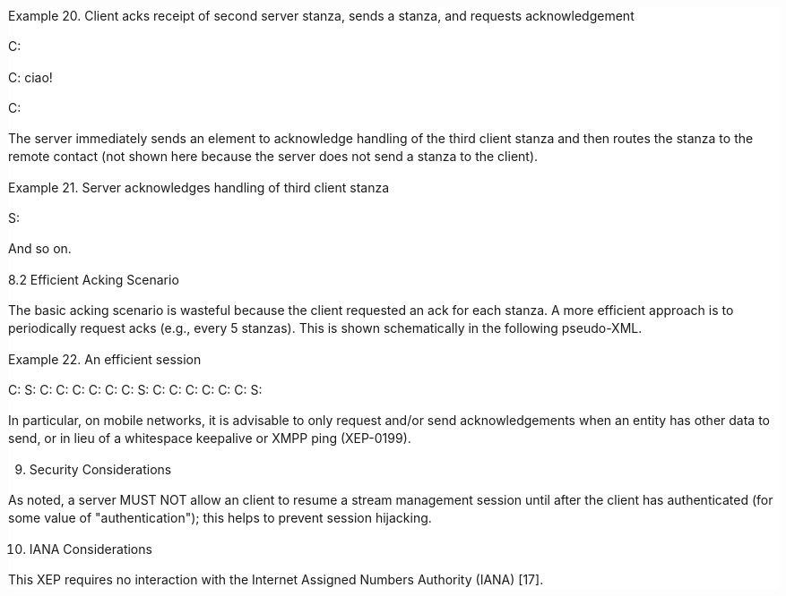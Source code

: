 Example 20. Client acks receipt of second server stanza, sends a stanza, and requests acknowledgement

C: <a xmlns='urn:xmpp:sm:3' h='2'/>

C: <message to='juliet@capulet.lit'>
     <body>ciao!</body>
   </message>

C: <r xmlns='urn:xmpp:sm:3'/>

The server immediately sends an <a/> element to acknowledge handling of the third client stanza and then routes the stanza to the remote contact (not shown here because the server does not send a stanza to the client).

Example 21. Server acknowledges handling of third client stanza

S: <a xmlns='urn:xmpp:sm:3' h='3'/>

And so on.

8.2 Efficient Acking Scenario

The basic acking scenario is wasteful because the client requested an ack for each stanza. A more efficient approach is to periodically request acks (e.g., every 5 stanzas). This is shown schematically in the following pseudo-XML.

Example 22. An efficient session

C: <enable/>
S: <enabled/>
C: <message/>
C: <message/>
C: <message/>
C: <message/>
C: <message/>
C: <r/>
S: <a h='5'/>
C: <message/>
C: <message/>
C: <message/>
C: <message/>
C: <message/>
C: <r/>
S: <a h='10'/>

In particular, on mobile networks, it is advisable to only request and/or send acknowledgements when an entity has other data to send, or in lieu of a whitespace keepalive or XMPP ping (XEP-0199).

9. Security Considerations

As noted, a server MUST NOT allow an client to resume a stream management session until after the client has authenticated (for some value of "authentication"); this helps to prevent session hijacking.

10. IANA Considerations

This XEP requires no interaction with the Internet Assigned Numbers Authority (IANA) [17].
